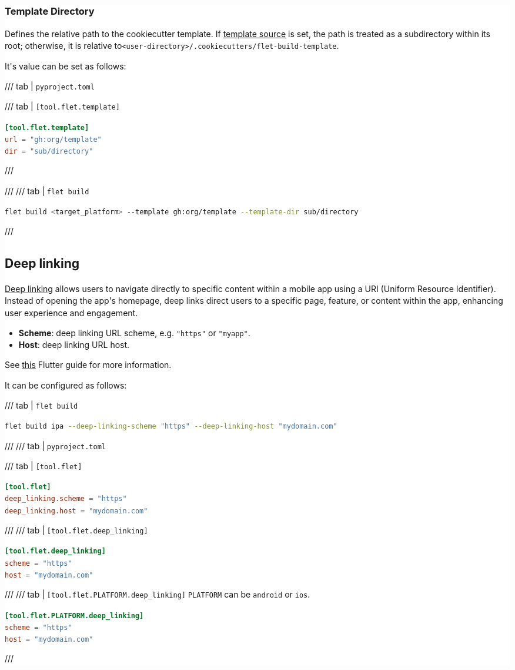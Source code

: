 ### Template Directory

Defines the relative path to the cookiecutter template.
If [template source](#template-source) is set, the path is treated as a
subdirectory within its root; otherwise, it is relative to`<user-directory>/.cookiecutters/flet-build-template`.

It's value can be set as follows:

/// tab | `pyproject.toml`

/// tab | `[tool.flet.template]`
```toml
[tool.flet.template]
url = "gh:org/template"
dir = "sub/directory"
```
///

///
/// tab | `flet build`
```bash
flet build <target_platform> --template gh:org/template --template-dir sub/directory
```
///

## Deep linking

[Deep linking](https://en.wikipedia.org/wiki/Mobile_deep_linking) allows users to
navigate directly to specific content within a mobile app
using a URI (Uniform Resource Identifier). Instead of opening the app's homepage, deep
links direct users to a specific page, feature, or content within the app, enhancing
user experience and engagement.

- **Scheme**: deep linking URL scheme, e.g. `"https"` or `"myapp"`.
- **Host**: deep linking URL host.

See [this](https://docs.flutter.dev/ui/navigation/deep-linking) Flutter guide for more information.

It can be configured as follows:

/// tab | `flet build`
```bash
flet build ipa --deep-linking-scheme "https" --deep-linking-host "mydomain.com"
```
///
/// tab | `pyproject.toml`

/// tab | `[tool.flet]`
```toml
[tool.flet]
deep_linking.scheme = "https"
deep_linking.host = "mydomain.com"
```
///
/// tab | `[tool.flet.deep_linking]`
```toml
[tool.flet.deep_linking]
scheme = "https"
host = "mydomain.com"
```
///
/// tab | `[tool.flet.PLATFORM.deep_linking]`
`PLATFORM` can be `android` or `ios`.
```toml
[tool.flet.PLATFORM.deep_linking]
scheme = "https"
host = "mydomain.com"
```
///